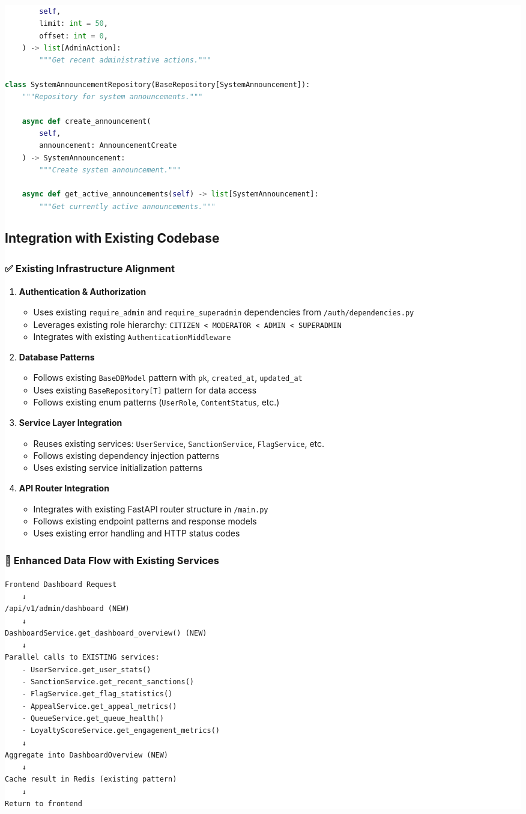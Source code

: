 ```python
        self,
        limit: int = 50,
        offset: int = 0,
    ) -> list[AdminAction]:
        """Get recent administrative actions."""

class SystemAnnouncementRepository(BaseRepository[SystemAnnouncement]):
    """Repository for system announcements."""
    
    async def create_announcement(
        self, 
        announcement: AnnouncementCreate
    ) -> SystemAnnouncement:
        """Create system announcement."""
        
    async def get_active_announcements(self) -> list[SystemAnnouncement]:
        """Get currently active announcements."""
```
## Integration with Existing Codebase

### ✅ **Existing Infrastructure Alignment**

1. **Authentication & Authorization**
   - Uses existing `require_admin` and `require_superadmin` dependencies from `/auth/dependencies.py`
   - Leverages existing role hierarchy: `CITIZEN < MODERATOR < ADMIN < SUPERADMIN`
   - Integrates with existing `AuthenticationMiddleware`

2. **Database Patterns**
   - Follows existing `BaseDBModel` pattern with `pk`, `created_at`, `updated_at`
   - Uses existing `BaseRepository[T]` pattern for data access
   - Follows existing enum patterns (`UserRole`, `ContentStatus`, etc.)

3. **Service Layer Integration**
   - Reuses existing services: `UserService`, `SanctionService`, `FlagService`, etc.
   - Follows existing dependency injection patterns
   - Uses existing service initialization patterns

4. **API Router Integration**
   - Integrates with existing FastAPI router structure in `/main.py`
   - Follows existing endpoint patterns and response models
   - Uses existing error handling and HTTP status codes

### 🔄 **Enhanced Data Flow with Existing Services**

```
Frontend Dashboard Request
    ↓
/api/v1/admin/dashboard (NEW)
    ↓
DashboardService.get_dashboard_overview() (NEW)
    ↓
Parallel calls to EXISTING services:
    - UserService.get_user_stats()
    - SanctionService.get_recent_sanctions()
    - FlagService.get_flag_statistics()
    - AppealService.get_appeal_metrics()
    - QueueService.get_queue_health()
    - LoyaltyScoreService.get_engagement_metrics()
    ↓
Aggregate into DashboardOverview (NEW)
    ↓
Cache result in Redis (existing pattern)
    ↓
Return to frontend
```